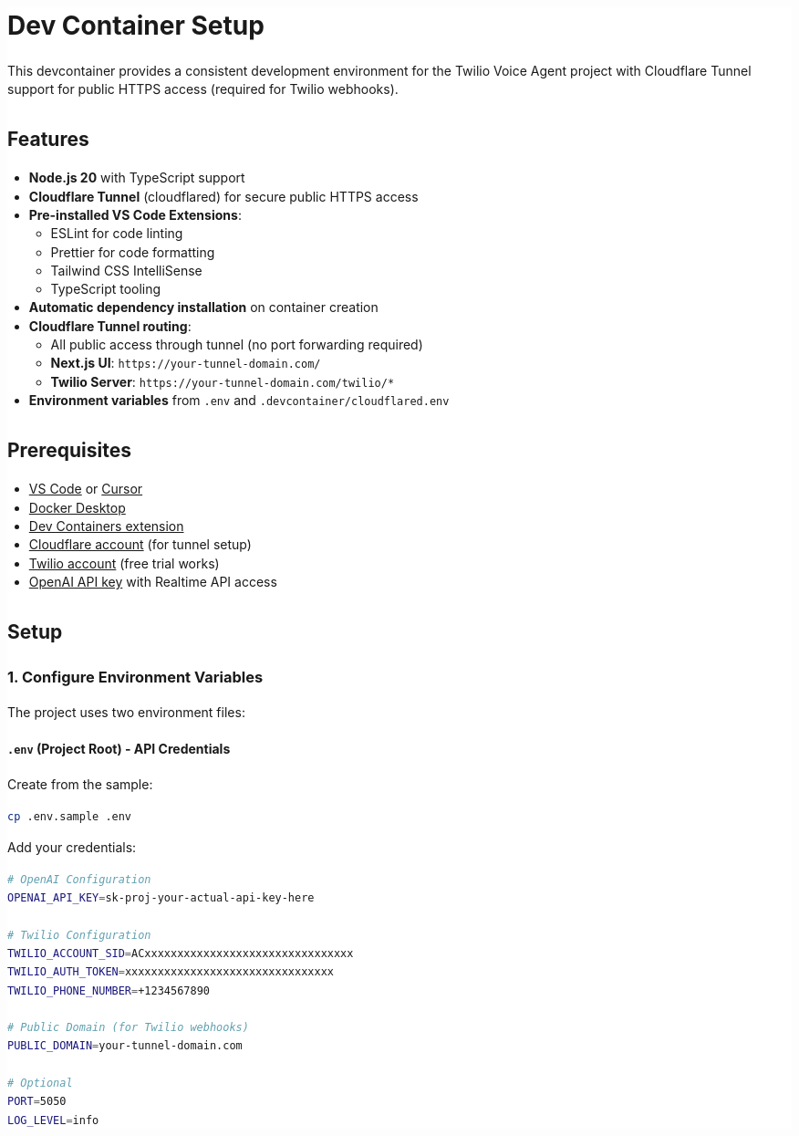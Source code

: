 # Dev Container Setup

This devcontainer provides a consistent development environment for the Twilio Voice Agent project with Cloudflare Tunnel support for public HTTPS access (required for Twilio webhooks).

## Features

- **Node.js 20** with TypeScript support
- **Cloudflare Tunnel** (cloudflared) for secure public HTTPS access
- **Pre-installed VS Code Extensions**:
  - ESLint for code linting
  - Prettier for code formatting
  - Tailwind CSS IntelliSense
  - TypeScript tooling
- **Automatic dependency installation** on container creation
- **Cloudflare Tunnel routing**:
  - All public access through tunnel (no port forwarding required)
  - **Next.js UI**: `https://your-tunnel-domain.com/`
  - **Twilio Server**: `https://your-tunnel-domain.com/twilio/*`
- **Environment variables** from `.env` and `.devcontainer/cloudflared.env`

## Prerequisites

- [VS Code](https://code.visualstudio.com/) or [Cursor](https://cursor.sh/)
- [Docker Desktop](https://www.docker.com/products/docker-desktop)
- [Dev Containers extension](https://marketplace.visualstudio.com/items?itemName=ms-vscode-remote.remote-containers)
- [Cloudflare account](https://dash.cloudflare.com/) (for tunnel setup)
- [Twilio account](https://www.twilio.com/try-twilio) (free trial works)
- [OpenAI API key](https://platform.openai.com/api-keys) with Realtime API access

## Setup

### 1. Configure Environment Variables

The project uses two environment files:

#### `.env` (Project Root) - API Credentials

Create from the sample:
```bash
cp .env.sample .env
```

Add your credentials:
```bash
# OpenAI Configuration
OPENAI_API_KEY=sk-proj-your-actual-api-key-here

# Twilio Configuration
TWILIO_ACCOUNT_SID=ACxxxxxxxxxxxxxxxxxxxxxxxxxxxxxxxx
TWILIO_AUTH_TOKEN=xxxxxxxxxxxxxxxxxxxxxxxxxxxxxxxx
TWILIO_PHONE_NUMBER=+1234567890

# Public Domain (for Twilio webhooks)
PUBLIC_DOMAIN=your-tunnel-domain.com

# Optional
PORT=5050
LOG_LEVEL=info
```
